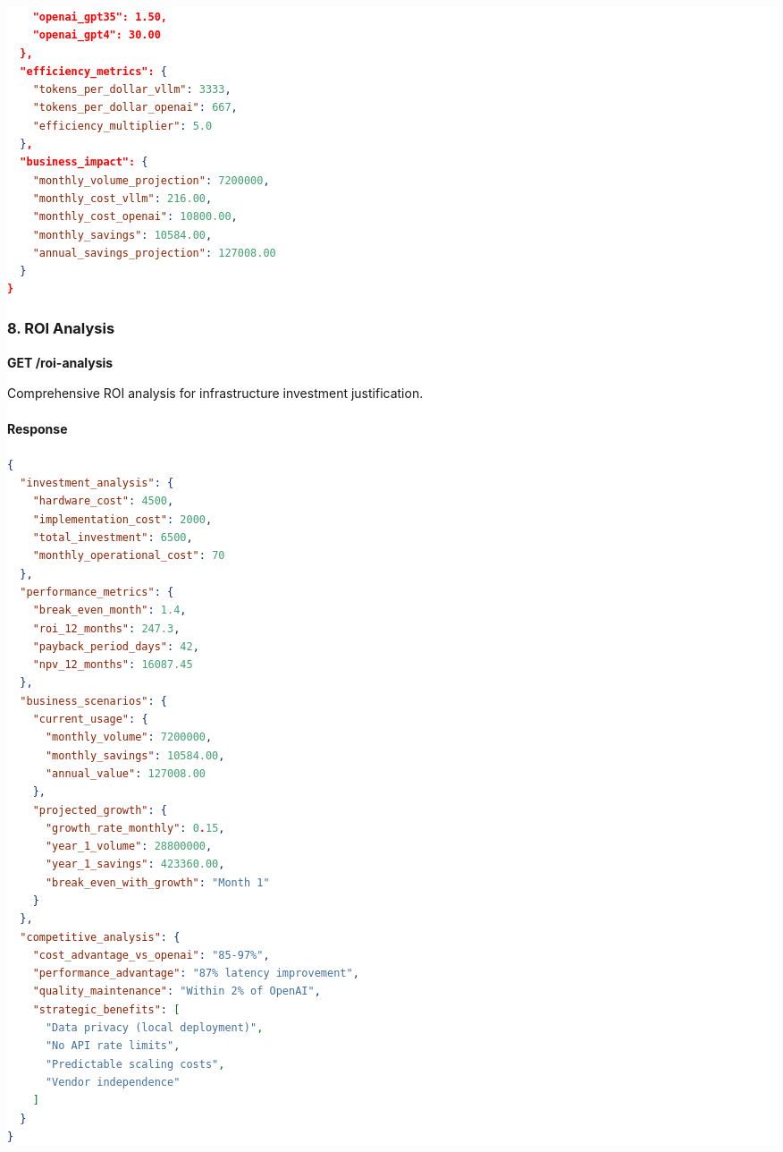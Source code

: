 ```json
    "openai_gpt35": 1.50,
    "openai_gpt4": 30.00
  },
  "efficiency_metrics": {
    "tokens_per_dollar_vllm": 3333,
    "tokens_per_dollar_openai": 667,
    "efficiency_multiplier": 5.0
  },
  "business_impact": {
    "monthly_volume_projection": 7200000,
    "monthly_cost_vllm": 216.00,
    "monthly_cost_openai": 10800.00,
    "monthly_savings": 10584.00,
    "annual_savings_projection": 127008.00
  }
}
```

### 8. ROI Analysis

**GET /roi-analysis**

Comprehensive ROI analysis for infrastructure investment justification.

#### Response
```json
{
  "investment_analysis": {
    "hardware_cost": 4500,
    "implementation_cost": 2000,
    "total_investment": 6500,
    "monthly_operational_cost": 70
  },
  "performance_metrics": {
    "break_even_month": 1.4,
    "roi_12_months": 247.3,
    "payback_period_days": 42,
    "npv_12_months": 16087.45
  },
  "business_scenarios": {
    "current_usage": {
      "monthly_volume": 7200000,
      "monthly_savings": 10584.00,
      "annual_value": 127008.00
    },
    "projected_growth": {
      "growth_rate_monthly": 0.15,
      "year_1_volume": 28800000,
      "year_1_savings": 423360.00,
      "break_even_with_growth": "Month 1"
    }
  },
  "competitive_analysis": {
    "cost_advantage_vs_openai": "85-97%",
    "performance_advantage": "87% latency improvement", 
    "quality_maintenance": "Within 2% of OpenAI",
    "strategic_benefits": [
      "Data privacy (local deployment)",
      "No API rate limits",
      "Predictable scaling costs",
      "Vendor independence"
    ]
  }
}
```